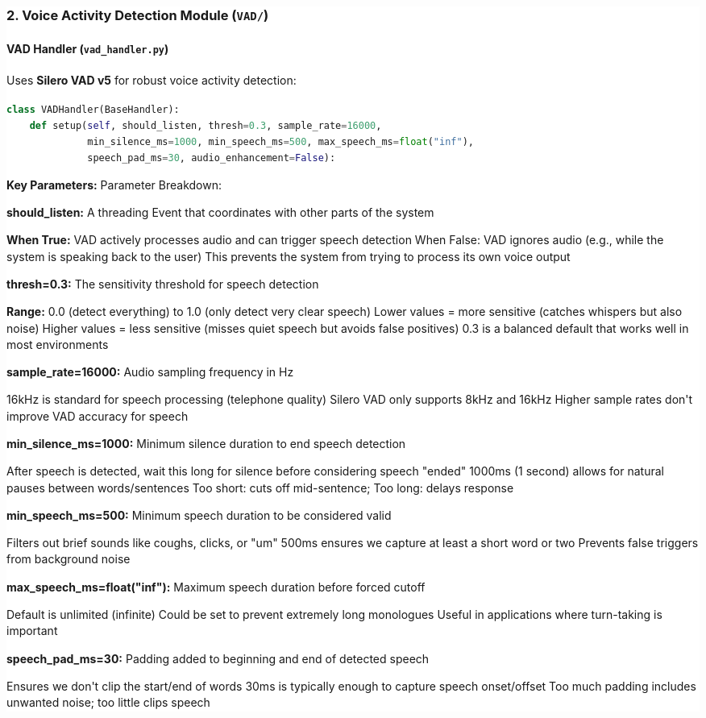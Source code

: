 ### 2. Voice Activity Detection Module (`VAD/`)

#### VAD Handler (`vad_handler.py`)
Uses **Silero VAD v5** for robust voice activity detection:

```python
class VADHandler(BaseHandler):
    def setup(self, should_listen, thresh=0.3, sample_rate=16000, 
              min_silence_ms=1000, min_speech_ms=500, max_speech_ms=float("inf"),
              speech_pad_ms=30, audio_enhancement=False):
```

**Key Parameters:**
Parameter Breakdown:

**should_listen:** A threading Event that coordinates with other parts of the system

**When True:** VAD actively processes audio and can trigger speech detection
When False: VAD ignores audio (e.g., while the system is speaking back to the user)
This prevents the system from trying to process its own voice output


**thresh=0.3:** The sensitivity threshold for speech detection

**Range:** 0.0 (detect everything) to 1.0 (only detect very clear speech)
Lower values = more sensitive (catches whispers but also noise)
Higher values = less sensitive (misses quiet speech but avoids false positives)
0.3 is a balanced default that works well in most environments


**sample_rate=16000:** Audio sampling frequency in Hz

16kHz is standard for speech processing (telephone quality)
Silero VAD only supports 8kHz and 16kHz
Higher sample rates don't improve VAD accuracy for speech


**min_silence_ms=1000:** Minimum silence duration to end speech detection

After speech is detected, wait this long for silence before considering speech "ended"
1000ms (1 second) allows for natural pauses between words/sentences
Too short: cuts off mid-sentence; Too long: delays response


**min_speech_ms=500:** Minimum speech duration to be considered valid

Filters out brief sounds like coughs, clicks, or "um"
500ms ensures we capture at least a short word or two
Prevents false triggers from background noise


**max_speech_ms=float("inf"):** Maximum speech duration before forced cutoff

Default is unlimited (infinite)
Could be set to prevent extremely long monologues
Useful in applications where turn-taking is important


**speech_pad_ms=30:** Padding added to beginning and end of detected speech

Ensures we don't clip the start/end of words
30ms is typically enough to capture speech onset/offset
Too much padding includes unwanted noise; too little clips speech
